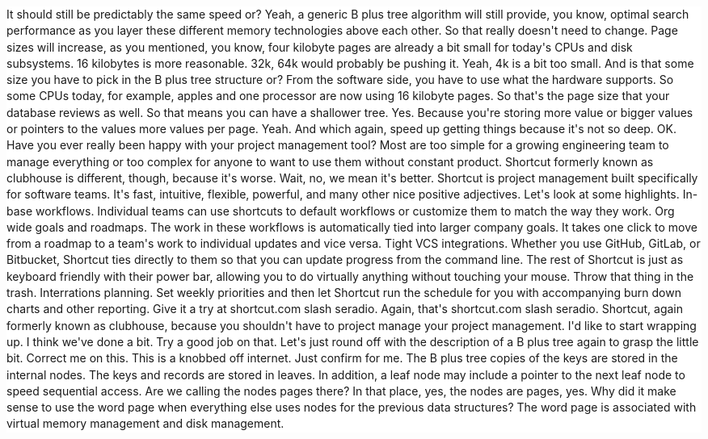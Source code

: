 It should still be predictably the same speed or?
Yeah, a generic B plus tree algorithm will still provide, you know, optimal search performance
as you layer these different memory technologies above each other.
So that really doesn't need to change.
Page sizes will increase, as you mentioned, you know, four kilobyte pages are already
a bit small for today's CPUs and disk subsystems.
16 kilobytes is more reasonable.
32k, 64k would probably be pushing it.
Yeah, 4k is a bit too small.
And is that some size you have to pick in the B plus tree structure or?
From the software side, you have to use what the hardware supports.
So some CPUs today, for example, apples and one processor are now using 16 kilobyte pages.
So that's the page size that your database reviews as well.
So that means you can have a shallower tree.
Yes.
Because you're storing more value or bigger values or pointers to the values more values
per page.
Yeah.
And which again, speed up getting things because it's not so deep.
OK.
Have you ever really been happy with your project management tool?
Most are too simple for a growing engineering team to manage everything or too complex for
anyone to want to use them without constant product.
Shortcut formerly known as clubhouse is different, though, because it's worse.
Wait, no, we mean it's better.
Shortcut is project management built specifically for software teams.
It's fast, intuitive, flexible, powerful, and many other nice positive adjectives.
Let's look at some highlights.
In-base workflows.
Individual teams can use shortcuts to default workflows or customize them to match the
way they work.
Org wide goals and roadmaps.
The work in these workflows is automatically tied into larger company goals.
It takes one click to move from a roadmap to a team's work to individual updates and
vice versa.
Tight VCS integrations.
Whether you use GitHub, GitLab, or Bitbucket, Shortcut ties directly to them so that you
can update progress from the command line.
The rest of Shortcut is just as keyboard friendly with their power bar, allowing you to do virtually
anything without touching your mouse.
Throw that thing in the trash.
Interrations planning.
Set weekly priorities and then let Shortcut run the schedule for you with accompanying
burn down charts and other reporting.
Give it a try at shortcut.com slash seradio.
Again, that's shortcut.com slash seradio.
Shortcut, again formerly known as clubhouse, because you shouldn't have to project manage
your project management.
I'd like to start wrapping up.
I think we've done a bit.
Try a good job on that.
Let's just round off with the description of a B plus tree again to grasp the little bit.
Correct me on this.
This is a knobbed off internet.
Just confirm for me.
The B plus tree copies of the keys are stored in the internal nodes.
The keys and records are stored in leaves.
In addition, a leaf node may include a pointer to the next leaf node to speed sequential access.
Are we calling the nodes pages there?
In that place, yes, the nodes are pages, yes.
Why did it make sense to use the word page when everything else uses nodes for the previous
data structures?
The word page is associated with virtual memory management and disk management.